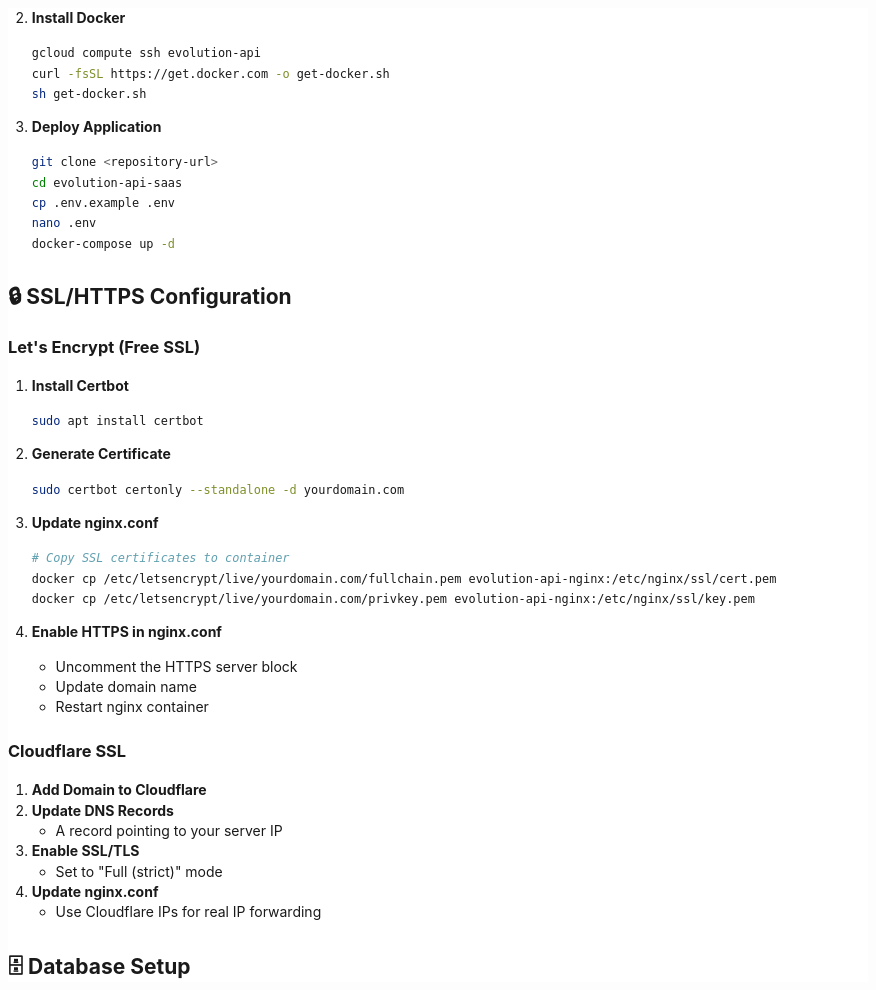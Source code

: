 2. **Install Docker**
   ```bash
   gcloud compute ssh evolution-api
   curl -fsSL https://get.docker.com -o get-docker.sh
   sh get-docker.sh
   ```

3. **Deploy Application**
   ```bash
   git clone <repository-url>
   cd evolution-api-saas
   cp .env.example .env
   nano .env
   docker-compose up -d
   ```

## 🔒 SSL/HTTPS Configuration

### Let's Encrypt (Free SSL)

1. **Install Certbot**
   ```bash
   sudo apt install certbot
   ```

2. **Generate Certificate**
   ```bash
   sudo certbot certonly --standalone -d yourdomain.com
   ```

3. **Update nginx.conf**
   ```bash
   # Copy SSL certificates to container
   docker cp /etc/letsencrypt/live/yourdomain.com/fullchain.pem evolution-api-nginx:/etc/nginx/ssl/cert.pem
   docker cp /etc/letsencrypt/live/yourdomain.com/privkey.pem evolution-api-nginx:/etc/nginx/ssl/key.pem
   ```

4. **Enable HTTPS in nginx.conf**
   - Uncomment the HTTPS server block
   - Update domain name
   - Restart nginx container

### Cloudflare SSL

1. **Add Domain to Cloudflare**
2. **Update DNS Records**
   - A record pointing to your server IP
3. **Enable SSL/TLS**
   - Set to "Full (strict)" mode
4. **Update nginx.conf**
   - Use Cloudflare IPs for real IP forwarding

## 🗄️ Database Setup
